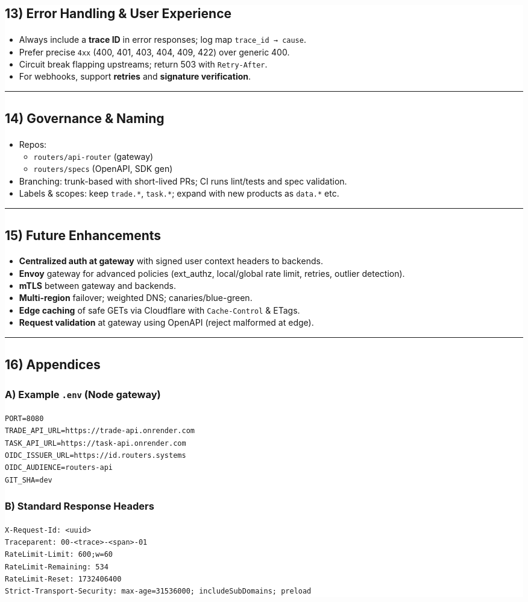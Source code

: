 ## 13) Error Handling & User Experience

- Always include a **trace ID** in error responses; log map `trace_id → cause`.
- Prefer precise `4xx` (400, 401, 403, 404, 409, 422) over generic 400.
- Circuit break flapping upstreams; return 503 with `Retry-After`.
- For webhooks, support **retries** and **signature verification**.

---

## 14) Governance & Naming

- Repos:
  - `routers/api-router` (gateway)
  - `routers/specs` (OpenAPI, SDK gen)
- Branching: trunk-based with short-lived PRs; CI runs lint/tests and spec validation.
- Labels & scopes: keep `trade.*`, `task.*`; expand with new products as `data.*` etc.

---

## 15) Future Enhancements

- **Centralized auth at gateway** with signed user context headers to backends.
- **Envoy** gateway for advanced policies (ext_authz, local/global rate limit, retries, outlier detection).
- **mTLS** between gateway and backends.
- **Multi-region** failover; weighted DNS; canaries/blue-green.
- **Edge caching** of safe GETs via Cloudflare with `Cache-Control` & ETags.
- **Request validation** at gateway using OpenAPI (reject malformed at edge).

---

## 16) Appendices

### A) Example `.env` (Node gateway)
```
PORT=8080
TRADE_API_URL=https://trade-api.onrender.com
TASK_API_URL=https://task-api.onrender.com
OIDC_ISSUER_URL=https://id.routers.systems
OIDC_AUDIENCE=routers-api
GIT_SHA=dev
```

### B) Standard Response Headers
```
X-Request-Id: <uuid>
Traceparent: 00-<trace>-<span>-01
RateLimit-Limit: 600;w=60
RateLimit-Remaining: 534
RateLimit-Reset: 1732406400
Strict-Transport-Security: max-age=31536000; includeSubDomains; preload
```
